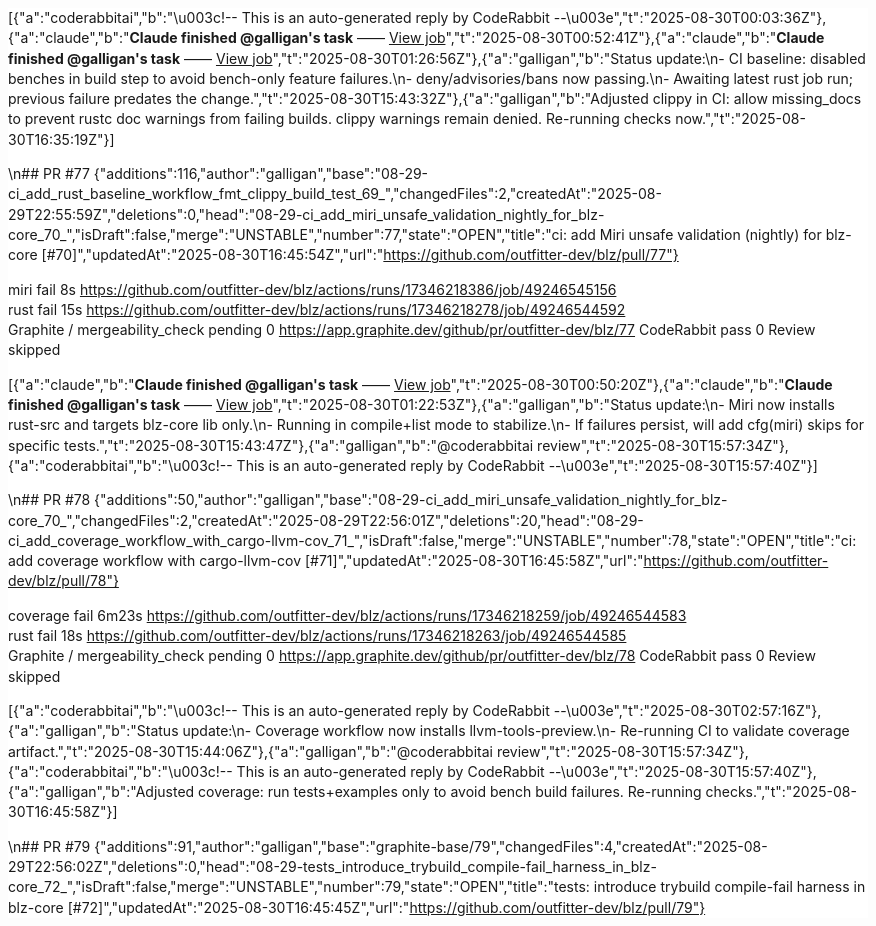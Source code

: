 [{"a":"coderabbitai","b":"\u003c!-- This is an auto-generated reply by CodeRabbit --\u003e","t":"2025-08-30T00:03:36Z"},{"a":"claude","b":"**Claude finished @galligan's task** —— [View job](https://github.com/outfitter-dev/blz/actions/runs/17337234667)","t":"2025-08-30T00:52:41Z"},{"a":"claude","b":"**Claude finished @galligan's task** —— [View job](https://github.com/outfitter-dev/blz/actions/runs/17337605903)","t":"2025-08-30T01:26:56Z"},{"a":"galligan","b":"Status update:\\n- CI baseline: disabled benches in build step to avoid bench-only feature failures.\\n- deny/advisories/bans now passing.\\n- Awaiting latest rust job run; previous failure predates the change.","t":"2025-08-30T15:43:32Z"},{"a":"galligan","b":"Adjusted clippy in CI: allow missing_docs to prevent rustc doc warnings from failing builds. clippy warnings remain denied. Re-running checks now.","t":"2025-08-30T16:35:19Z"}]

\n## PR #77
{"additions":116,"author":"galligan","base":"08-29-ci_add_rust_baseline_workflow_fmt_clippy_build_test_69_","changedFiles":2,"createdAt":"2025-08-29T22:55:59Z","deletions":0,"head":"08-29-ci_add_miri_unsafe_validation_nightly_for_blz-core_70_","isDraft":false,"merge":"UNSTABLE","number":77,"state":"OPEN","title":"ci: add Miri unsafe validation (nightly) for blz-core [#70]","updatedAt":"2025-08-30T16:45:54Z","url":"https://github.com/outfitter-dev/blz/pull/77"}

miri	fail	8s	https://github.com/outfitter-dev/blz/actions/runs/17346218386/job/49246545156	
rust	fail	15s	https://github.com/outfitter-dev/blz/actions/runs/17346218278/job/49246544592	
Graphite / mergeability_check	pending	0	https://app.graphite.dev/github/pr/outfitter-dev/blz/77	
CodeRabbit	pass	0		Review skipped

[{"a":"claude","b":"**Claude finished @galligan's task** —— [View job](https://github.com/outfitter-dev/blz/actions/runs/17337209483)","t":"2025-08-30T00:50:20Z"},{"a":"claude","b":"**Claude finished @galligan's task** —— [View job](https://github.com/outfitter-dev/blz/actions/runs/17337563675)","t":"2025-08-30T01:22:53Z"},{"a":"galligan","b":"Status update:\\n- Miri now installs rust-src and targets blz-core lib only.\\n- Running in compile+list mode to stabilize.\\n- If failures persist, will add cfg(miri) skips for specific tests.","t":"2025-08-30T15:43:47Z"},{"a":"galligan","b":"@coderabbitai review","t":"2025-08-30T15:57:34Z"},{"a":"coderabbitai","b":"\u003c!-- This is an auto-generated reply by CodeRabbit --\u003e","t":"2025-08-30T15:57:40Z"}]

\n## PR #78
{"additions":50,"author":"galligan","base":"08-29-ci_add_miri_unsafe_validation_nightly_for_blz-core_70_","changedFiles":2,"createdAt":"2025-08-29T22:56:01Z","deletions":20,"head":"08-29-ci_add_coverage_workflow_with_cargo-llvm-cov_71_","isDraft":false,"merge":"UNSTABLE","number":78,"state":"OPEN","title":"ci: add coverage workflow with cargo-llvm-cov [#71]","updatedAt":"2025-08-30T16:45:58Z","url":"https://github.com/outfitter-dev/blz/pull/78"}

coverage	fail	6m23s	https://github.com/outfitter-dev/blz/actions/runs/17346218259/job/49246544583	
rust	fail	18s	https://github.com/outfitter-dev/blz/actions/runs/17346218263/job/49246544585	
Graphite / mergeability_check	pending	0	https://app.graphite.dev/github/pr/outfitter-dev/blz/78	
CodeRabbit	pass	0		Review skipped

[{"a":"coderabbitai","b":"\u003c!-- This is an auto-generated reply by CodeRabbit --\u003e","t":"2025-08-30T02:57:16Z"},{"a":"galligan","b":"Status update:\\n- Coverage workflow now installs llvm-tools-preview.\\n- Re-running CI to validate coverage artifact.","t":"2025-08-30T15:44:06Z"},{"a":"galligan","b":"@coderabbitai review","t":"2025-08-30T15:57:34Z"},{"a":"coderabbitai","b":"\u003c!-- This is an auto-generated reply by CodeRabbit --\u003e","t":"2025-08-30T15:57:40Z"},{"a":"galligan","b":"Adjusted coverage: run tests+examples only to avoid bench build failures. Re-running checks.","t":"2025-08-30T16:45:58Z"}]

\n## PR #79
{"additions":91,"author":"galligan","base":"graphite-base/79","changedFiles":4,"createdAt":"2025-08-29T22:56:02Z","deletions":0,"head":"08-29-tests_introduce_trybuild_compile-fail_harness_in_blz-core_72_","isDraft":false,"merge":"UNSTABLE","number":79,"state":"OPEN","title":"tests: introduce trybuild compile-fail harness in blz-core [#72]","updatedAt":"2025-08-30T16:45:45Z","url":"https://github.com/outfitter-dev/blz/pull/79"}
